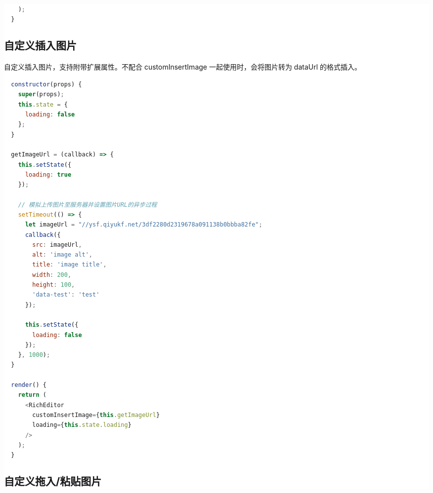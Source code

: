 ```js
    );
  }
```

## 自定义插入图片

自定义插入图片，支持附带扩展属性。不配合 customInsertImage 一起使用时，会将图片转为 dataUrl 的格式插入。

```js
  constructor(props) {
    super(props);
    this.state = {
      loading: false
    };
  }

  getImageUrl = (callback) => {
    this.setState({
      loading: true
    });

    // 模拟上传图片至服务器并设置图片URL的异步过程
    setTimeout(() => {
      let imageUrl = "//ysf.qiyukf.net/3df2280d2319678a091138b0bbba82fe";
      callback({
        src: imageUrl,
        alt: 'image alt',
        title: 'image title',
        width: 200,
        height: 100,
        'data-test': 'test'
      });

      this.setState({
        loading: false
      });
    }, 1000);
  }

  render() {
    return (
      <RichEditor
        customInsertImage={this.getImageUrl}
        loading={this.state.loading}
      />
    );
  }
```

## 自定义拖入/粘贴图片
